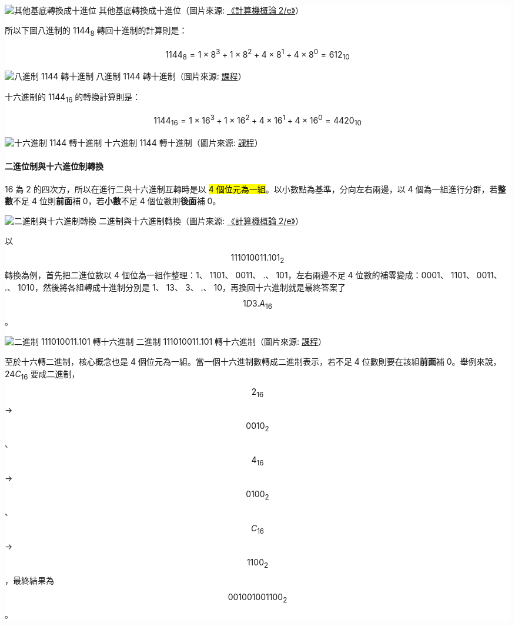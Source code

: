 <p class="illustration">
    <img src="https://i.imgur.com/DxEuXqy.png" alt="其他基底轉換成十進位">
    其他基底轉換成十進位（圖片來源: <a href="https://shopee.tw/【欣明】Foundations-of-computer-science-2e-計算機概論-原文書-i.66892677.8437790606">《計算機概論 2/e》</a>）
</p> 

所以下圖八進制的 $1144_{8}$ 轉回十進制的計算則是：

$$
1144_{8} = 1\times8^3+1\times8^2+4\times8^1+4\times8^0 = 612_{10}
$$

<p class="illustration">
	<img src="https://i.imgur.com/h7ayeS3.png" alt="八進制 1144 轉十進制">
    八進制 1144 轉十進制（圖片來源: <a href="https://codefree.hiskio.com/courses/4">課程</a>）
</p> 

十六進制的 $1144_{16}$ 的轉換計算則是：

$$
1144_{16} = 1\times16^3+1\times16^2+4\times16^1+4\times16^0 = 4420_{10}
$$


<p class="illustration">
	<img src="https://i.imgur.com/5GgjH9v.png" alt="十六進制 1144 轉十進制">
    十六進制 1144 轉十進制（圖片來源: <a href="https://codefree.hiskio.com/courses/4">課程</a>）
</p> 



#### 二進位制與十六進位制轉換
16 為 2 的四次方，所以在進行二與十六進制互轉時是以 <mark>4 個位元為一組</mark>。以小數點為基準，分向左右兩邊，以 4 個為一組進行分群，若**整數**不足 4 位則**前面**補 0，若**小數**不足 4 個位數則**後面**補 0。

<p class="illustration">
    <img src="https://i.imgur.com/OTAWE1c.png" alt="二進制與十六進制轉換">
    二進制與十六進制轉換（圖片來源: <a href="https://shopee.tw/【欣明】Foundations-of-computer-science-2e-計算機概論-原文書-i.66892677.8437790606">《計算機概論 2/e》</a>）
</p> 

以 $$111010011.101_{2}$$ 轉換為例，首先把二進位數以 4 個位為一組作整理：$1$、 $1101$、 $0011$、 $.$、 $101$，左右兩邊不足 4 位數的補零變成：$0001$、 $1101$、 $0011$、 $.$、 $1010$，然後將各組轉成十進制分別是 $1$、 $13$、 $3$、 $.$、 $10$，再換回十六進制就是最終答案了 $$1D3.A_{16}$$。

<p class="illustration">
	<img src="https://i.imgur.com/jdgRW1T.jpg" alt="二進制 111010011.101 轉十六進制">
    二進制 111010011.101 轉十六進制（圖片來源: <a href="https://codefree.hiskio.com/courses/4">課程</a>）
</p> 


至於十六轉二進制，核心概念也是 4 個位元為一組。當一個十六進制數轉成二進制表示，若不足 4 位數則要在該組**前面**補 0。舉例來說，$24C_{16}$ 要成二進制，$$2_{16}$$ → $$0010_{2}$$、 $$4_{16}$$ → $$0100_{2}$$、 $$C_{16}$$ → $$1100_{2}$$，最終結果為 $$001001001100_{2}$$。

